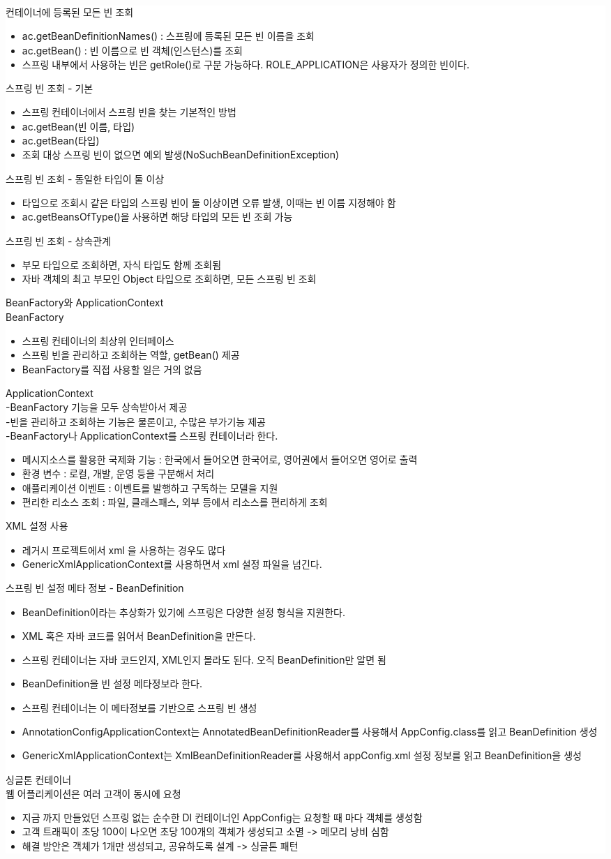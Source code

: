 컨테이너에 등록된 모든 빈 조회  
- ac.getBeanDefinitionNames() : 스프링에 등록된 모든 빈 이름을 조회  
- ac.getBean() : 빈 이름으로 빈 객체(인스턴스)를 조회  
- 스프링 내부에서 사용하는 빈은 getRole()로 구분 가능하다. ROLE_APPLICATION은 사용자가 정의한 빈이다.  

스프링 빈 조회 - 기본  
 - 스프링 컨테이너에서 스프링 빈을 찾는 기본적인 방법  
 - ac.getBean(빈 이름, 타입)  
 - ac.getBean(타입)  
 - 조회 대상 스프링 빈이 없으면 예외 발생(NoSuchBeanDefinitionException)  

스프링 빈 조회 - 동일한 타입이 둘 이상  
 - 타입으로 조회시 같은 타입의 스프링 빈이 둘 이상이면 오류 발생, 이때는 빈 이름 지정해야 함  
 - ac.getBeansOfType()을 사용하면 해당 타입의 모든 빈 조회 가능  

스프링 빈 조회 - 상속관계  
 - 부모 타입으로 조회하면, 자식 타입도 함께 조회됨  
 - 자바 객체의 최고 부모인 Object 타입으로 조회하면, 모든 스프링 빈 조회   

BeanFactory와 ApplicationContext   
BeanFactory  
 - 스프링 컨테이너의 최상위 인터페이스  
 - 스프링 빈을 관리하고 조회하는 역할, getBean() 제공  
 - BeanFactory를 직접 사용할 일은 거의 없음  

ApplicationContext  
 -BeanFactory 기능을 모두 상속받아서 제공  
 -빈을 관리하고 조회하는 기능은 물론이고, 수많은 부가기능 제공  
 -BeanFactory나 ApplicationContext를 스프링 컨테이너라 한다.  
 - 메시지소스를 활용한 국제화 기능 : 한국에서 들어오면 한국어로, 영어권에서 들어오면 영어로 출력  
- 환경 변수 : 로컬, 개발, 운영 등을 구분해서 처리  
- 애플리케이션 이벤트 : 이벤트를 발행하고 구독하는 모델을 지원  
- 편리한 리소스 조회 : 파일, 클래스패스, 외부 등에서 리소스를 편리하게 조회  

XML 설정 사용  
 - 레거시 프로젝트에서 xml 을 사용하는 경우도 많다  
 - GenericXmlApplicationContext를 사용하면서 xml 설정 파일을 넘긴다.  

스프링 빈 설정 메타 정보 - BeanDefinition  
- BeanDefinition이라는 추상화가 있기에 스프링은 다양한 설정 형식을 지원한다.  
- XML 혹은 자바 코드를 읽어서 BeanDefinition을 만든다.  
- 스프링 컨테이너는 자바 코드인지, XML인지 몰라도 된다. 오직 BeanDefinition만 알면 됨  
- BeanDefinition을 빈 설정 메타정보라 한다.  
- 스프링 컨테이너는 이 메타정보를 기반으로 스프링 빈 생성  

- AnnotationConfigApplicationContext는 AnnotatedBeanDefinitionReader를 사용해서 AppConfig.class를 읽고 BeanDefinition 생성  
- GenericXmlApplicationContext는 XmlBeanDefinitionReader를 사용해서 appConfig.xml 설정 정보를 읽고 BeanDefinition을 생성  

싱글톤 컨테이너  
 웹 어플리케이션은 여러 고객이 동시에 요청  
- 지금 까지 만들었던 스프링 없는 순수한 DI 컨테이너인 AppConfig는 요청할 때 마다 객체를 생성함  
- 고객 트래픽이 초당 100이 나오면 초당 100개의 객체가 생성되고 소멸 -> 메모리 낭비 심함  
- 해결 방안은 객체가 1개만 생성되고, 공유하도록 설계 -> 싱글톤 패턴  
